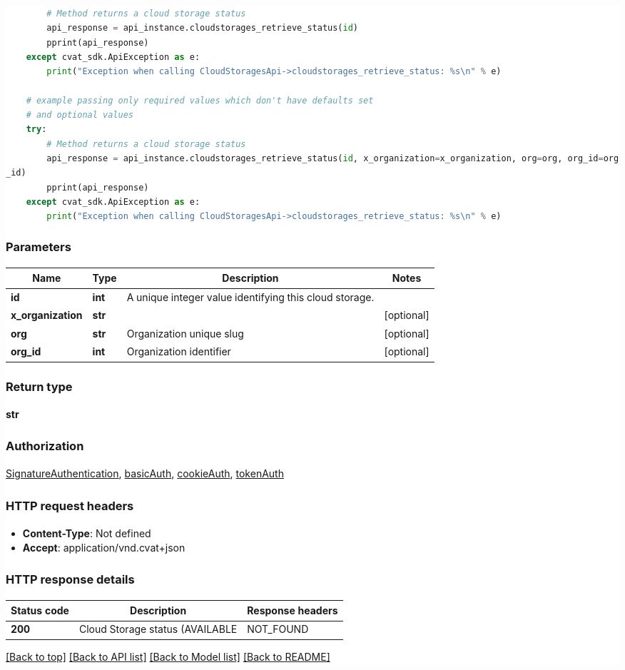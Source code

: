 ```python
        # Method returns a cloud storage status
        api_response = api_instance.cloudstorages_retrieve_status(id)
        pprint(api_response)
    except cvat_sdk.ApiException as e:
        print("Exception when calling CloudStoragesApi->cloudstorages_retrieve_status: %s\n" % e)

    # example passing only required values which don't have defaults set
    # and optional values
    try:
        # Method returns a cloud storage status
        api_response = api_instance.cloudstorages_retrieve_status(id, x_organization=x_organization, org=org, org_id=org_id)
        pprint(api_response)
    except cvat_sdk.ApiException as e:
        print("Exception when calling CloudStoragesApi->cloudstorages_retrieve_status: %s\n" % e)
```


### Parameters

Name | Type | Description  | Notes
------------- | ------------- | ------------- | -------------
 **id** | **int**| A unique integer value identifying this cloud storage. |
 **x_organization** | **str**|  | [optional]
 **org** | **str**| Organization unique slug | [optional]
 **org_id** | **int**| Organization identifier | [optional]

### Return type

**str**

### Authorization

[SignatureAuthentication](../README.md#SignatureAuthentication), [basicAuth](../README.md#basicAuth), [cookieAuth](../README.md#cookieAuth), [tokenAuth](../README.md#tokenAuth)

### HTTP request headers

 - **Content-Type**: Not defined
 - **Accept**: application/vnd.cvat+json


### HTTP response details

| Status code | Description | Response headers |
|-------------|-------------|------------------|
**200** | Cloud Storage status (AVAILABLE | NOT_FOUND | FORBIDDEN) |  -  |

[[Back to top]](#) [[Back to API list]](../README.md#documentation-for-api-endpoints) [[Back to Model list]](../README.md#documentation-for-models) [[Back to README]](../README.md)


